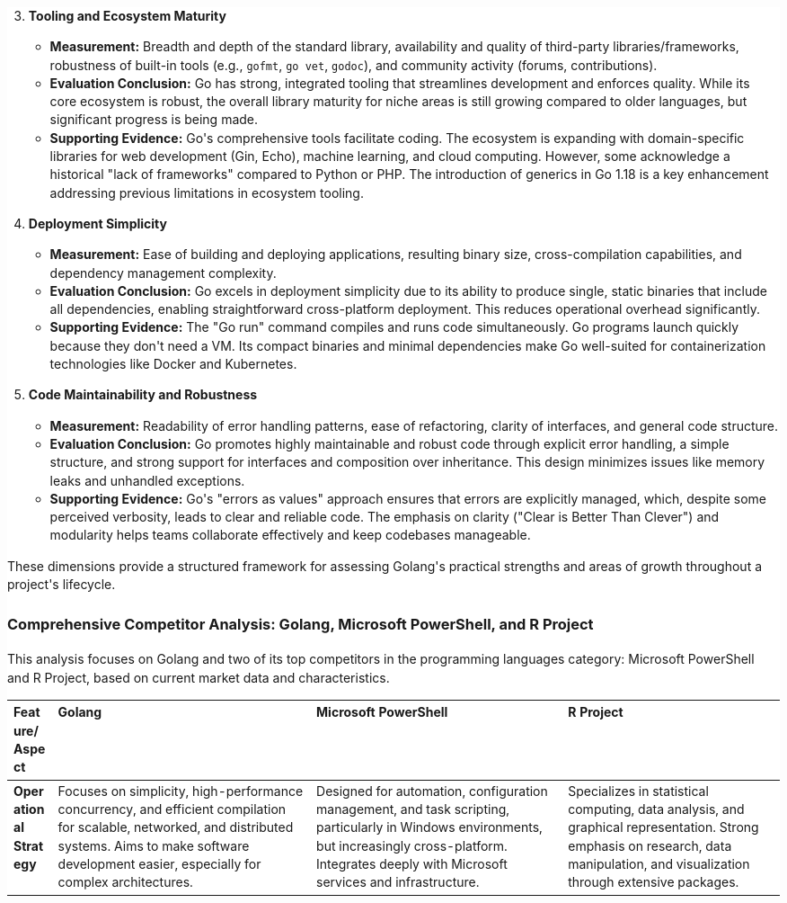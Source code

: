 3.  **Tooling and Ecosystem Maturity**
    *   **Measurement:** Breadth and depth of the standard library, availability and quality of third-party libraries/frameworks, robustness of built-in tools (e.g., `gofmt`, `go vet`, `godoc`), and community activity (forums, contributions).
    *   **Evaluation Conclusion:** Go has strong, integrated tooling that streamlines development and enforces quality. While its core ecosystem is robust, the overall library maturity for niche areas is still growing compared to older languages, but significant progress is being made.
    *   **Supporting Evidence:** Go's comprehensive tools facilitate coding. The ecosystem is expanding with domain-specific libraries for web development (Gin, Echo), machine learning, and cloud computing. However, some acknowledge a historical "lack of frameworks" compared to Python or PHP. The introduction of generics in Go 1.18 is a key enhancement addressing previous limitations in ecosystem tooling.

4.  **Deployment Simplicity**
    *   **Measurement:** Ease of building and deploying applications, resulting binary size, cross-compilation capabilities, and dependency management complexity.
    *   **Evaluation Conclusion:** Go excels in deployment simplicity due to its ability to produce single, static binaries that include all dependencies, enabling straightforward cross-platform deployment. This reduces operational overhead significantly.
    *   **Supporting Evidence:** The "Go run" command compiles and runs code simultaneously. Go programs launch quickly because they don't need a VM. Its compact binaries and minimal dependencies make Go well-suited for containerization technologies like Docker and Kubernetes.

5.  **Code Maintainability and Robustness**
    *   **Measurement:** Readability of error handling patterns, ease of refactoring, clarity of interfaces, and general code structure.
    *   **Evaluation Conclusion:** Go promotes highly maintainable and robust code through explicit error handling, a simple structure, and strong support for interfaces and composition over inheritance. This design minimizes issues like memory leaks and unhandled exceptions.
    *   **Supporting Evidence:** Go's "errors as values" approach ensures that errors are explicitly managed, which, despite some perceived verbosity, leads to clear and reliable code. The emphasis on clarity ("Clear is Better Than Clever") and modularity helps teams collaborate effectively and keep codebases manageable.

These dimensions provide a structured framework for assessing Golang's practical strengths and areas of growth throughout a project's lifecycle.

### Comprehensive Competitor Analysis: Golang, Microsoft PowerShell, and R Project

This analysis focuses on Golang and two of its top competitors in the programming languages category: Microsoft PowerShell and R Project, based on current market data and characteristics.

| Feature/Aspect      | Golang                                                                                                                                                                                                                                                        | Microsoft PowerShell                                                                                                                                                                                                                                                                                                                                                                                                                                                                                                                                                                                                                                                                                 | R Project                                                                                                                                                                                                                                                                 |
| :------------------ | :---------------------------------------------------------------------------------------------------------------------------------------------------------------------------------------------------------------------------------------------------------- | :----------------------------------------------------------------------------------------------------------------------------------------------------------------------------------------------------------------------------------------------------------------------------------------------------------------------------------------------------------------------------------------------------------------------------------------------------------------------------------------------------------------------------------------------------------------------------------------------------------------------------------------------------------------------------------- | :-------------------------------------------------------------------------------------------------------------------------------------------------------------------------------------------------------------------------------------------------------- |
| **Operational Strategy** | Focuses on simplicity, high-performance concurrency, and efficient compilation for scalable, networked, and distributed systems. Aims to make software development easier, especially for complex architectures. | Designed for automation, configuration management, and task scripting, particularly in Windows environments, but increasingly cross-platform. Integrates deeply with Microsoft services and infrastructure. | Specializes in statistical computing, data analysis, and graphical representation. Strong emphasis on research, data manipulation, and visualization through extensive packages. |